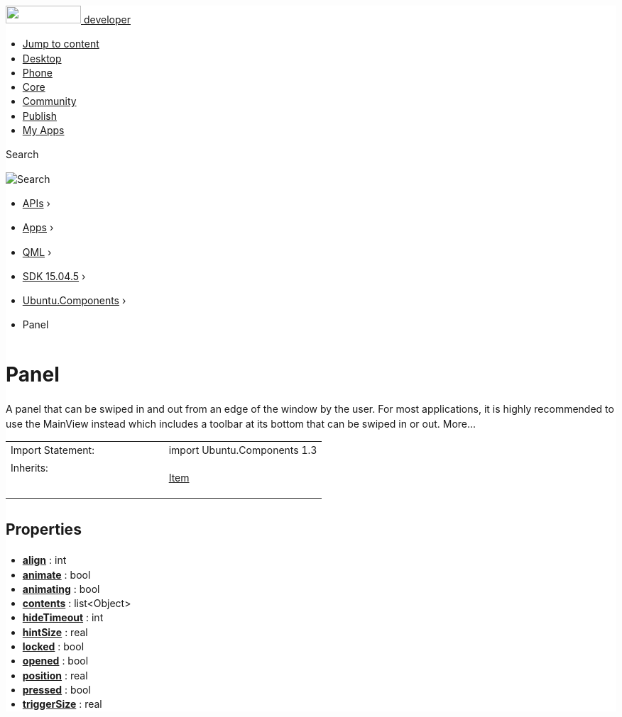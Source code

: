 <a href="https://developer.ubuntu.com/" class="logo-ubuntu"><img src="https://developer.ubuntu.com/assets/sites/ubuntu/latest/u/img/logos/logo-ubuntu-orange.svg" width="106" height="25" /> <span>developer</span></a>

-   [Jump to content](index.html#main-content)
-   [Desktop](https://developer.ubuntu.com/en/desktop/)
-   [Phone](https://developer.ubuntu.com/en/phone/)
-   [Core](https://developer.ubuntu.com/core)
-   [Community](https://developer.ubuntu.com/en/community/)
-   [Publish](https://developer.ubuntu.com/en/publish/)
-   [My Apps](https://myapps.developer.ubuntu.com/)

Search

<img src="https://developer.ubuntu.com/assets/sites/ubuntu/latest/u/img/search-white.svg" alt="Search" height="28" />

-   [APIs](../../../../index.html) ›
-   [Apps](../../../index.html) ›
-   [QML](../../index.html) ›
-   [SDK 15.04.5](../index.html) ›
-   [Ubuntu.Components](../Ubuntu.Components/index.html) ›



-   Panel

Panel
=====

<span class="subtitle"></span>
A panel that can be swiped in and out from an edge of the window by the user. For most applications, it is highly recommended to use the MainView instead which includes a toolbar at its bottom that can be swiped in or out. More...

<table>
<colgroup>
<col width="50%" />
<col width="50%" />
</colgroup>
<tbody>
<tr class="odd">
<td>Import Statement:</td>
<td>import Ubuntu.Components 1.3</td>
</tr>
<tr class="even">
<td>Inherits:</td>
<td><p><a href="../../sdk-14.10/QtQuick.Item/index.html">Item</a></p></td>
</tr>
</tbody>
</table>

<span id="properties"></span>
Properties
----------

-   ****[align](index.html#align-prop)**** : int
-   ****[animate](index.html#animate-prop)**** : bool
-   ****[animating](index.html#animating-prop)**** : bool
-   ****[contents](index.html#contents-prop)**** : list&lt;Object&gt;
-   ****[hideTimeout](index.html#hideTimeout-prop)**** : int
-   ****[hintSize](index.html#hintSize-prop)**** : real
-   ****[locked](index.html#locked-prop)**** : bool
-   ****[opened](index.html#opened-prop)**** : bool
-   ****[position](index.html#position-prop)**** : real
-   ****[pressed](index.html#pressed-prop)**** : bool
-   ****[triggerSize](index.html#triggerSize-prop)**** : real
